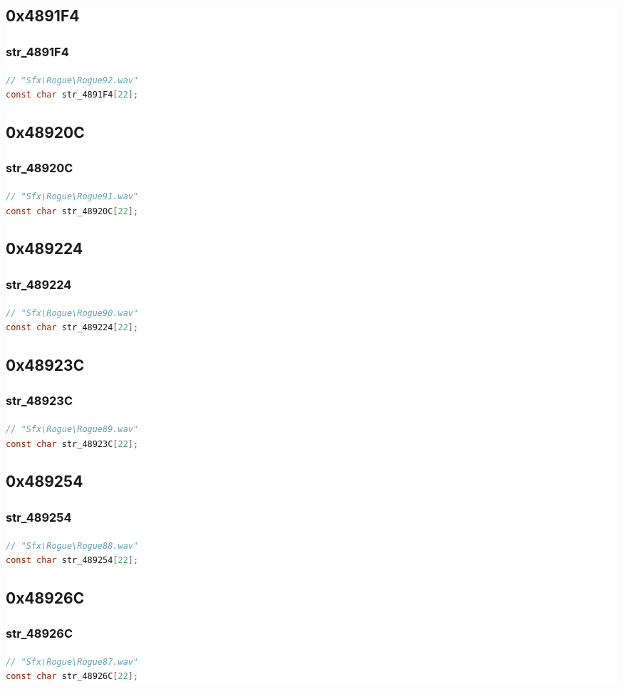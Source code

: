 ## 0x4891F4

### str_4891F4

```c
// "Sfx\Rogue\Rogue92.wav"
const char str_4891F4[22];
```

## 0x48920C

### str_48920C

```c
// "Sfx\Rogue\Rogue91.wav"
const char str_48920C[22];
```

## 0x489224

### str_489224

```c
// "Sfx\Rogue\Rogue90.wav"
const char str_489224[22];
```

## 0x48923C

### str_48923C

```c
// "Sfx\Rogue\Rogue89.wav"
const char str_48923C[22];
```

## 0x489254

### str_489254

```c
// "Sfx\Rogue\Rogue88.wav"
const char str_489254[22];
```

## 0x48926C

### str_48926C

```c
// "Sfx\Rogue\Rogue87.wav"
const char str_48926C[22];
```
